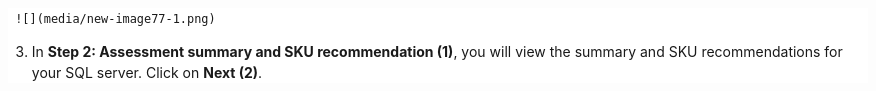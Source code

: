      ![](media/new-image77-1.png)

3. In **Step 2: Assessment summary and SKU recommendation (1)**, you will view the summary and SKU recommendations for your SQL server. Click on **Next (2)**. 
